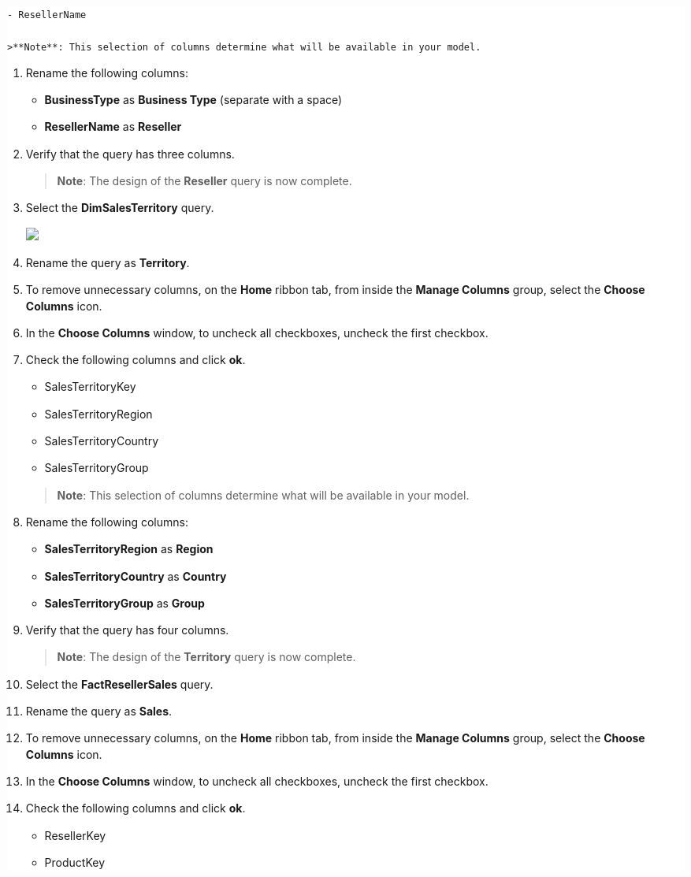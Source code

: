 	- ResellerName

    >**Note**: This selection of columns determine what will be available in your model.

1. Rename the following columns:

	- **BusinessType** as **Business Type** (separate with a space)

	- **ResellerName** as **Reseller**

1. Verify that the query has three columns.

   >**Note**: The design of the **Reseller** query is now complete.

1. Select the **DimSalesTerritory** query.

    ![](../images/dp500-49.png)

1. Rename the query as **Territory**.

1. To remove unnecessary columns, on the **Home** ribbon tab, from inside the **Manage Columns** group, select the **Choose Columns** icon.

1. In the **Choose Columns** window, to uncheck all checkboxes, uncheck the first checkbox.

1. Check the following columns and click **ok**.

	- SalesTerritoryKey

	- SalesTerritoryRegion

	- SalesTerritoryCountry

	- SalesTerritoryGroup

    >**Note**: This selection of columns determine what will be available in your model.

1. Rename the following columns:

	- **SalesTerritoryRegion** as **Region**

	- **SalesTerritoryCountry** as **Country**

	- **SalesTerritoryGroup** as **Group**

1. Verify that the query has four columns.

   >**Note**: The design of the **Territory** query is now complete.

1. Select the **FactResellerSales** query.

1. Rename the query as **Sales**.

1. To remove unnecessary columns, on the **Home** ribbon tab, from inside the **Manage Columns** group, select the **Choose Columns** icon.

1. In the **Choose Columns** window, to uncheck all checkboxes, uncheck the first checkbox.

1. Check the following columns and click **ok**.

	- ResellerKey

	- ProductKey
